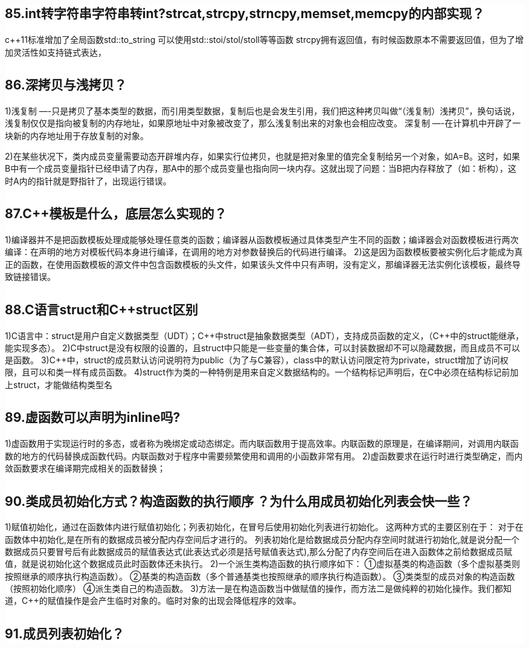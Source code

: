 ## 85.int转字符串字符串转int?strcat,strcpy,strncpy,memset,memcpy的内部实现？

c++11标准增加了全局函数std::to_string
可以使用std::stoi/stol/stoll等等函数
strcpy拥有返回值，有时候函数原本不需要返回值，但为了增加灵活性如支持链式表达，

## 86.深拷贝与浅拷贝？

1)浅复制 —-只是拷贝了基本类型的数据，而引用类型数据，复制后也是会发生引用，我们把这种拷贝叫做“（浅复制）浅拷贝”，换句话说，浅复制仅仅是指向被复制的内存地址，如果原地址中对象被改变了，那么浅复制出来的对象也会相应改变。
深复制 —-在计算机中开辟了一块新的内存地址用于存放复制的对象。

2)在某些状况下，类内成员变量需要动态开辟堆内存，如果实行位拷贝，也就是把对象里的值完全复制给另一个对象，如A=B。这时，如果B中有一个成员变量指针已经申请了内存，那A中的那个成员变量也指向同一块内存。这就出现了问题：当B把内存释放了（如：析构），这时A内的指针就是野指针了，出现运行错误。

## 87.C++模板是什么，底层怎么实现的？

1)编译器并不是把函数模板处理成能够处理任意类的函数；编译器从函数模板通过具体类型产生不同的函数；编译器会对函数模板进行两次编译：在声明的地方对模板代码本身进行编译，在调用的地方对参数替换后的代码进行编译。
2)这是因为函数模板要被实例化后才能成为真正的函数，在使用函数模板的源文件中包含函数模板的头文件，如果该头文件中只有声明，没有定义，那编译器无法实例化该模板，最终导致链接错误。

## 88.C语言struct和C++struct区别

1)C语言中：struct是用户自定义数据类型（UDT）；C++中struct是抽象数据类型（ADT），支持成员函数的定义，（C++中的struct能继承，能实现多态）。
2)C中struct是没有权限的设置的，且struct中只能是一些变量的集合体，可以封装数据却不可以隐藏数据，而且成员不可以是函数。
3)C++中，struct的成员默认访问说明符为public（为了与C兼容），class中的默认访问限定符为private，struct增加了访问权限，且可以和类一样有成员函数。
4)struct作为类的一种特例是用来自定义数据结构的。一个结构标记声明后，在C中必须在结构标记前加上struct，才能做结构类型名

## 89.虚函数可以声明为inline吗?

1)虚函数用于实现运行时的多态，或者称为晚绑定或动态绑定。而内联函数用于提高效率。内联函数的原理是，在编译期间，对调用内联函数的地方的代码替换成函数代码。内联函数对于程序中需要频繁使用和调用的小函数非常有用。
2)虚函数要求在运行时进行类型确定，而内敛函数要求在编译期完成相关的函数替换；

## 90.类成员初始化方式？构造函数的执行顺序 ？为什么用成员初始化列表会快一些？

1)赋值初始化，通过在函数体内进行赋值初始化；列表初始化，在冒号后使用初始化列表进行初始化。
这两种方式的主要区别在于：
对于在函数体中初始化,是在所有的数据成员被分配内存空间后才进行的。
列表初始化是给数据成员分配内存空间时就进行初始化,就是说分配一个数据成员只要冒号后有此数据成员的赋值表达式(此表达式必须是括号赋值表达式),那么分配了内存空间后在进入函数体之前给数据成员赋值，就是说初始化这个数据成员此时函数体还未执行。
2)一个派生类构造函数的执行顺序如下：
①虚拟基类的构造函数（多个虚拟基类则按照继承的顺序执行构造函数）。
②基类的构造函数（多个普通基类也按照继承的顺序执行构造函数）。
③类类型的成员对象的构造函数（按照初始化顺序）
④派生类自己的构造函数。
3)方法一是在构造函数当中做赋值的操作，而方法二是做纯粹的初始化操作。我们都知道，C++的赋值操作是会产生临时对象的。临时对象的出现会降低程序的效率。

## 91.成员列表初始化？
